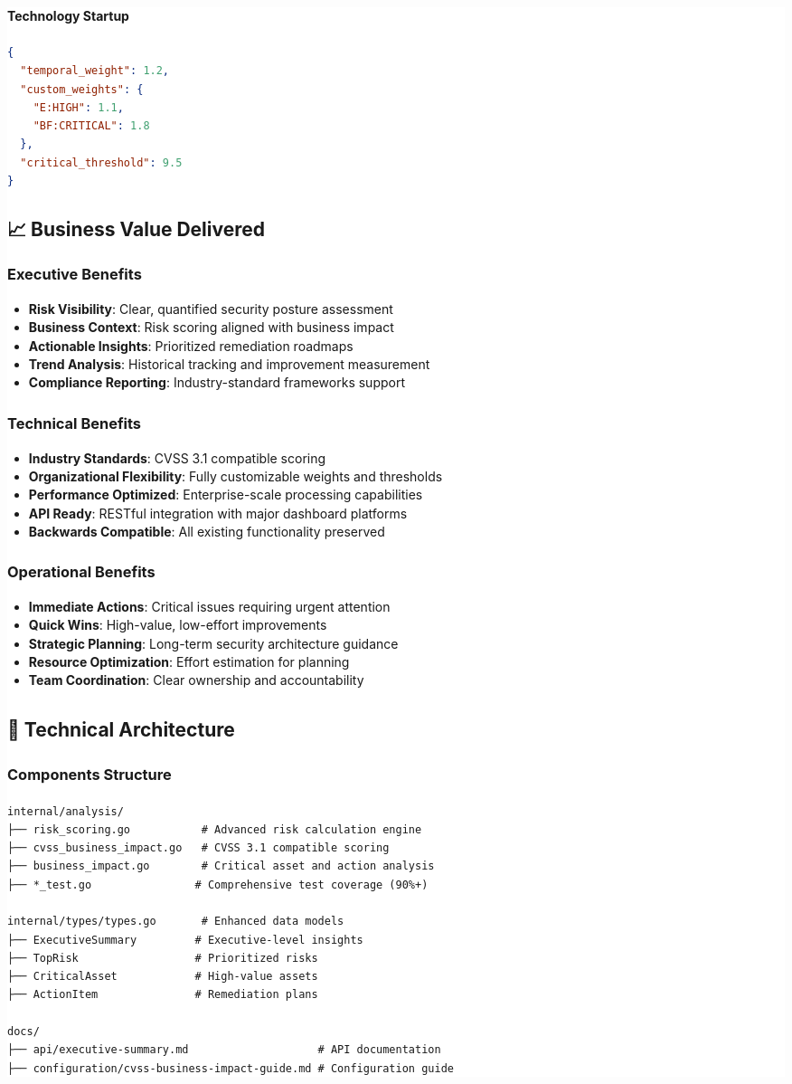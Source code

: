 #### Technology Startup

```json
{
  "temporal_weight": 1.2,
  "custom_weights": {
    "E:HIGH": 1.1,
    "BF:CRITICAL": 1.8
  },
  "critical_threshold": 9.5
}
```

## 📈 Business Value Delivered

### Executive Benefits

- **Risk Visibility**: Clear, quantified security posture assessment
- **Business Context**: Risk scoring aligned with business impact
- **Actionable Insights**: Prioritized remediation roadmaps
- **Trend Analysis**: Historical tracking and improvement measurement
- **Compliance Reporting**: Industry-standard frameworks support

### Technical Benefits

- **Industry Standards**: CVSS 3.1 compatible scoring
- **Organizational Flexibility**: Fully customizable weights and thresholds
- **Performance Optimized**: Enterprise-scale processing capabilities
- **API Ready**: RESTful integration with major dashboard platforms
- **Backwards Compatible**: All existing functionality preserved

### Operational Benefits

- **Immediate Actions**: Critical issues requiring urgent attention
- **Quick Wins**: High-value, low-effort improvements
- **Strategic Planning**: Long-term security architecture guidance
- **Resource Optimization**: Effort estimation for planning
- **Team Coordination**: Clear ownership and accountability

## 🔧 Technical Architecture

### Components Structure

```
internal/analysis/
├── risk_scoring.go           # Advanced risk calculation engine
├── cvss_business_impact.go   # CVSS 3.1 compatible scoring
├── business_impact.go        # Critical asset and action analysis
├── *_test.go                # Comprehensive test coverage (90%+)

internal/types/types.go       # Enhanced data models
├── ExecutiveSummary         # Executive-level insights
├── TopRisk                  # Prioritized risks
├── CriticalAsset            # High-value assets
├── ActionItem               # Remediation plans

docs/
├── api/executive-summary.md                    # API documentation
├── configuration/cvss-business-impact-guide.md # Configuration guide
```
